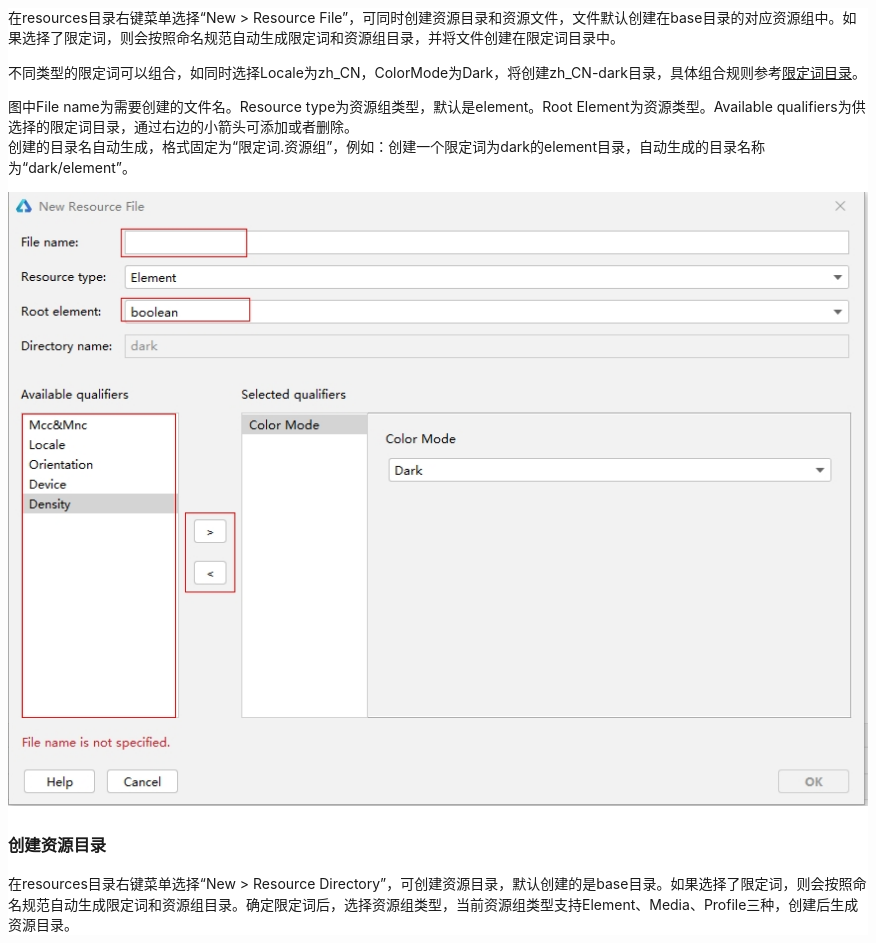 在resources目录右键菜单选择“New > Resource File”，可同时创建资源目录和资源文件，文件默认创建在base目录的对应资源组中。如果选择了限定词，则会按照命名规范自动生成限定词和资源组目录，并将文件创建在限定词目录中。

不同类型的限定词可以组合，如同时选择Locale为zh_CN，ColorMode为Dark，将创建zh_CN-dark目录，具体组合规则参考[限定词目录](#资源目录)。

图中File name为需要创建的文件名。Resource type为资源组类型，默认是element。Root Element为资源类型。Available qualifiers为供选择的限定词目录，通过右边的小箭头可添加或者删除。<br/>创建的目录名自动生成，格式固定为“限定词.资源组”，例如：创建一个限定词为dark的element目录，自动生成的目录名称为“dark/element”。

  ![create-resource-file-1](figures/create-resource-file-1.png)

### 创建资源目录

在resources目录右键菜单选择“New > Resource Directory”，可创建资源目录，默认创建的是base目录。如果选择了限定词，则会按照命名规范自动生成限定词和资源组目录。确定限定词后，选择资源组类型，当前资源组类型支持Element、Media、Profile三种，创建后生成资源目录。
